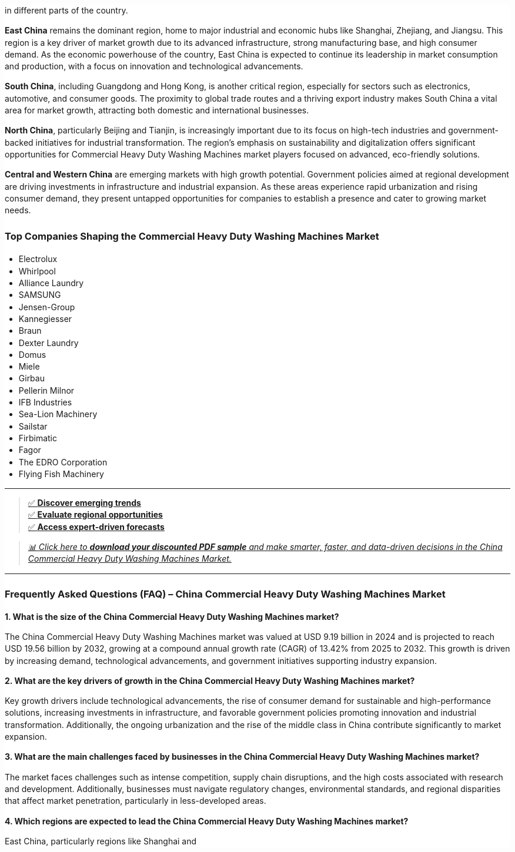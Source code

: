 in different parts of the country.</p><p class="" data-start="351" data-end="799"><strong data-start="351" data-end="365">East China</strong> remains the dominant region, home to major industrial and economic hubs like Shanghai, Zhejiang, and Jiangsu. This region is a key driver of market growth due to its advanced infrastructure, strong manufacturing base, and high consumer demand. As the economic powerhouse of the country, East China is expected to continue its leadership in market consumption and production, with a focus on innovation and technological advancements.</p><p class="" data-start="801" data-end="1129"><strong data-start="801" data-end="816">South China</strong>, including Guangdong and Hong Kong, is another critical region, especially for sectors such as electronics, automotive, and consumer goods. The proximity to global trade routes and a thriving export industry makes South China a vital area for market growth, attracting both domestic and international businesses.</p><p class="" data-start="1131" data-end="1474"><strong data-start="1131" data-end="1146">North China</strong>, particularly Beijing and Tianjin, is increasingly important due to its focus on high-tech industries and government-backed initiatives for industrial transformation. The region&rsquo;s emphasis on sustainability and digitalization offers significant opportunities for Commercial Heavy Duty Washing Machines market players focused on advanced, eco-friendly solutions.</p><p class="" data-start="1476" data-end="1854"><strong data-start="1476" data-end="1505">Central and Western China</strong> are emerging markets with high growth potential. Government policies aimed at regional development are driving investments in infrastructure and industrial expansion. As these areas experience rapid urbanization and rising consumer demand, they present untapped opportunities for companies to establish a presence and cater to growing market needs.</p><p class="" data-start="1856" data-end="2046"><h3>Top Companies Shaping the Commercial Heavy Duty Washing Machines Market </h3><ul><li>Electrolux</li><li>Whirlpool</li><li>Alliance Laundry</li><li>SAMSUNG</li><li>Jensen-Group</li><li>Kannegiesser</li><li>Braun</li><li>Dexter Laundry</li><li>Domus</li><li>Miele</li><li>Girbau</li><li>Pellerin Milnor</li><li>IFB Industries</li><li>Sea-Lion Machinery</li><li>Sailstar</li><li>Firbimatic</li><li>Fagor</li><li>The EDRO Corporation</li><li>Flying Fish Machinery</li></ul></p><hr /><blockquote><p><a href="https://www.marketresearchintellect.com/ask-for-discount/?rid=503660&amp;utm_source=Github-China&amp;utm_medium=041">✅ <strong data-start="617" data-end="645">Discover emerging trends</strong></a><br data-start="645" data-end="648" /><a href="https://www.marketresearchintellect.com/ask-for-discount/?rid=503660&amp;utm_source=Github-China&amp;utm_medium=041"> ✅ <strong data-start="650" data-end="685">Evaluate regional opportunities</strong></a><br data-start="685" data-end="688" /><a href="https://www.marketresearchintellect.com/ask-for-discount/?rid=503660&amp;utm_source=Github-China&amp;utm_medium=041"> ✅ <strong data-start="690" data-end="724">Access expert-driven forecasts</strong></a></p></blockquote><blockquote><p class="" data-start="728" data-end="864"><a href="https://www.marketresearchintellect.com/ask-for-discount/?rid=503660&amp;utm_source=Github-China&amp;utm_medium=041"><em>📊 Click&nbsp;here to <strong data-start="746" data-end="785">download your discounted PDF sample</strong> and make smarter, faster, and data-driven decisions in the China Commercial Heavy Duty Washing Machines Market.</em></a></p></blockquote><hr /><h3 class="" data-start="169" data-end="229"><strong data-start="173" data-end="229">Frequently Asked Questions (FAQ) &ndash; China Commercial Heavy Duty Washing Machines Market</strong></h3><p class="" data-start="231" data-end="601"><strong data-start="231" data-end="280">1. What is the size of the China Commercial Heavy Duty Washing Machines market?</strong></p><p class="" data-start="231" data-end="601">The China Commercial Heavy Duty Washing Machines market was valued at USD 9.19 billion in 2024 and is projected to reach USD 19.56 billion by 2032, growing at a compound annual growth rate (CAGR) of 13.42% from 2025 to 2032. This growth is driven by increasing demand, technological advancements, and government initiatives supporting industry expansion.</p><p class="" data-start="603" data-end="1058"><strong data-start="603" data-end="670">2. What are the key drivers of growth in the China Commercial Heavy Duty Washing Machines market?</strong></p><p class="" data-start="603" data-end="1058">Key growth drivers include technological advancements, the rise of consumer demand for sustainable and high-performance solutions, increasing investments in infrastructure, and favorable government policies promoting innovation and industrial transformation. Additionally, the ongoing urbanization and the rise of the middle class in China contribute significantly to market expansion.</p><p class="" data-start="1060" data-end="1466"><strong data-start="1060" data-end="1141">3. What are the main challenges faced by businesses in the China Commercial Heavy Duty Washing Machines market?</strong></p><p class="" data-start="1060" data-end="1466">The market faces challenges such as intense competition, supply chain disruptions, and the high costs associated with research and development. Additionally, businesses must navigate regulatory changes, environmental standards, and regional disparities that affect market penetration, particularly in less-developed areas.</p><p class="" data-start="1468" data-end="1949"><strong data-start="1468" data-end="1532">4. Which regions are expected to lead the China Commercial Heavy Duty Washing Machines market?</strong></p><p class="" data-start="1468" data-end="1949">East China, particularly regions like Shanghai and